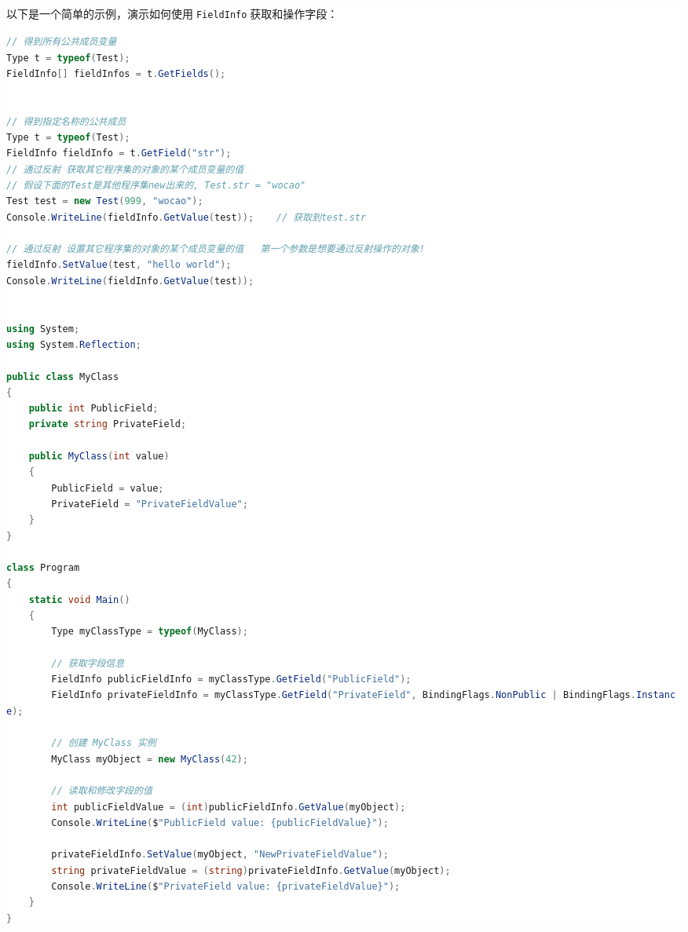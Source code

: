 以下是一个简单的示例，演示如何使用 `FieldInfo` 获取和操作字段：
```csharp
// 得到所有公共成员变量
Type t = typeof(Test);
FieldInfo[] fieldInfos = t.GetFields();


// 得到指定名称的公共成员
Type t = typeof(Test);
FieldInfo fieldInfo = t.GetField("str");
// 通过反射 获取其它程序集的对象的某个成员变量的值
// 假设下面的Test是其他程序集new出来的, Test.str = "wocao"
Test test = new Test(999, "wocao");
Console.WriteLine(fieldInfo.GetValue(test));    // 获取到test.str 

// 通过反射 设置其它程序集的对象的某个成员变量的值   第一个参数是想要通过反射操作的对象!
fieldInfo.SetValue(test, "hello world");
Console.WriteLine(fieldInfo.GetValue(test));


using System;
using System.Reflection;

public class MyClass
{
    public int PublicField;
    private string PrivateField;

    public MyClass(int value)
    {
        PublicField = value;
        PrivateField = "PrivateFieldValue";
    }
}

class Program
{
    static void Main()
    {
        Type myClassType = typeof(MyClass);

        // 获取字段信息
        FieldInfo publicFieldInfo = myClassType.GetField("PublicField");
        FieldInfo privateFieldInfo = myClassType.GetField("PrivateField", BindingFlags.NonPublic | BindingFlags.Instance);

        // 创建 MyClass 实例
        MyClass myObject = new MyClass(42);

        // 读取和修改字段的值
        int publicFieldValue = (int)publicFieldInfo.GetValue(myObject);
        Console.WriteLine($"PublicField value: {publicFieldValue}");

        privateFieldInfo.SetValue(myObject, "NewPrivateFieldValue");
        string privateFieldValue = (string)privateFieldInfo.GetValue(myObject);
        Console.WriteLine($"PrivateField value: {privateFieldValue}");
    }
}

```
